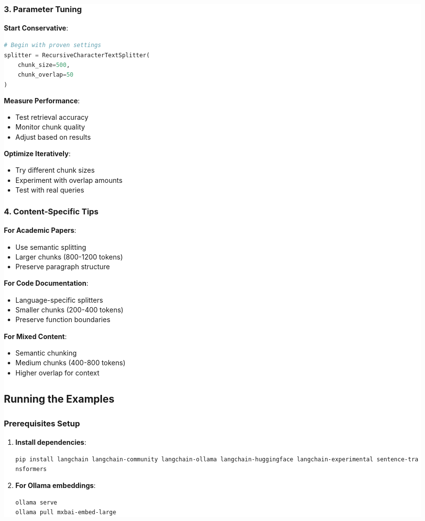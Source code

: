 ### 3. Parameter Tuning

**Start Conservative**:
```python
# Begin with proven settings
splitter = RecursiveCharacterTextSplitter(
    chunk_size=500,
    chunk_overlap=50
)
```

**Measure Performance**:
- Test retrieval accuracy
- Monitor chunk quality
- Adjust based on results

**Optimize Iteratively**:
- Try different chunk sizes
- Experiment with overlap amounts
- Test with real queries

### 4. Content-Specific Tips

**For Academic Papers**:
- Use semantic splitting
- Larger chunks (800-1200 tokens)
- Preserve paragraph structure

**For Code Documentation**:
- Language-specific splitters
- Smaller chunks (200-400 tokens)
- Preserve function boundaries

**For Mixed Content**:
- Semantic chunking
- Medium chunks (400-800 tokens)
- Higher overlap for context

## Running the Examples

### Prerequisites Setup

1. **Install dependencies**:
   ```bash
   pip install langchain langchain-community langchain-ollama langchain-huggingface langchain-experimental sentence-transformers
   ```

2. **For Ollama embeddings**:
   ```bash
   ollama serve
   ollama pull mxbai-embed-large
   ```
